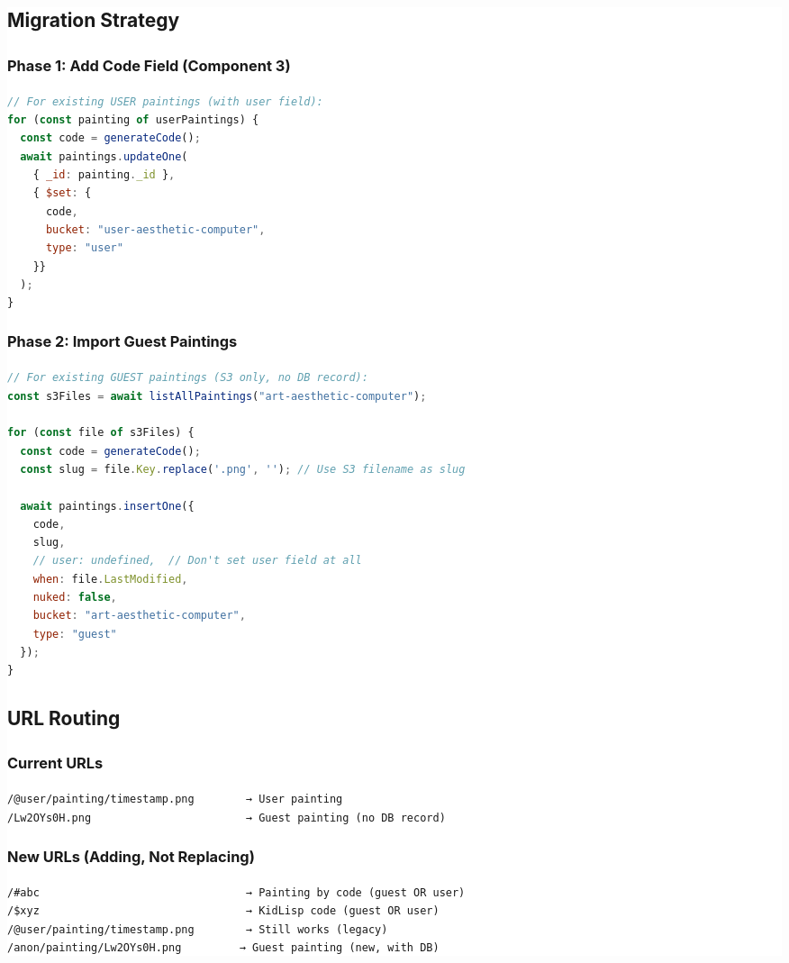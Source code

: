 ## Migration Strategy

### Phase 1: Add Code Field (Component 3)
```javascript
// For existing USER paintings (with user field):
for (const painting of userPaintings) {
  const code = generateCode();
  await paintings.updateOne(
    { _id: painting._id },
    { $set: { 
      code,
      bucket: "user-aesthetic-computer",
      type: "user"
    }}
  );
}
```

### Phase 2: Import Guest Paintings
```javascript
// For existing GUEST paintings (S3 only, no DB record):
const s3Files = await listAllPaintings("art-aesthetic-computer");

for (const file of s3Files) {
  const code = generateCode();
  const slug = file.Key.replace('.png', ''); // Use S3 filename as slug
  
  await paintings.insertOne({
    code,
    slug,
    // user: undefined,  // Don't set user field at all
    when: file.LastModified,
    nuked: false,
    bucket: "art-aesthetic-computer",
    type: "guest"
  });
}
```

## URL Routing

### Current URLs
```
/@user/painting/timestamp.png        → User painting
/Lw2OYs0H.png                        → Guest painting (no DB record)
```

### New URLs (Adding, Not Replacing)
```
/#abc                                → Painting by code (guest OR user)
/$xyz                                → KidLisp code (guest OR user)
/@user/painting/timestamp.png        → Still works (legacy)
/anon/painting/Lw2OYs0H.png         → Guest painting (new, with DB)
```
